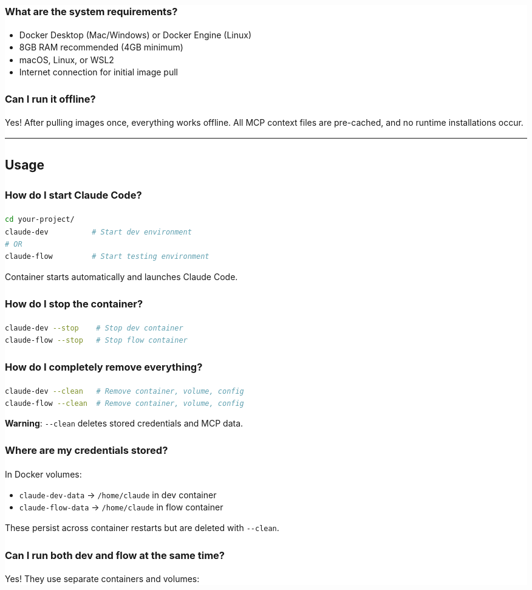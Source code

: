 ### What are the system requirements?

- Docker Desktop (Mac/Windows) or Docker Engine (Linux)
- 8GB RAM recommended (4GB minimum)
- macOS, Linux, or WSL2
- Internet connection for initial image pull

### Can I run it offline?

Yes! After pulling images once, everything works offline. All MCP context files are pre-cached, and no runtime installations occur.

---

## Usage

### How do I start Claude Code?

```bash
cd your-project/
claude-dev          # Start dev environment
# OR
claude-flow         # Start testing environment
```

Container starts automatically and launches Claude Code.

### How do I stop the container?

```bash
claude-dev --stop    # Stop dev container
claude-flow --stop   # Stop flow container
```

### How do I completely remove everything?

```bash
claude-dev --clean   # Remove container, volume, config
claude-flow --clean  # Remove container, volume, config
```

**Warning**: `--clean` deletes stored credentials and MCP data.

### Where are my credentials stored?

In Docker volumes:
- `claude-dev-data` → `/home/claude` in dev container
- `claude-flow-data` → `/home/claude` in flow container

These persist across container restarts but are deleted with `--clean`.

### Can I run both dev and flow at the same time?

Yes! They use separate containers and volumes:

